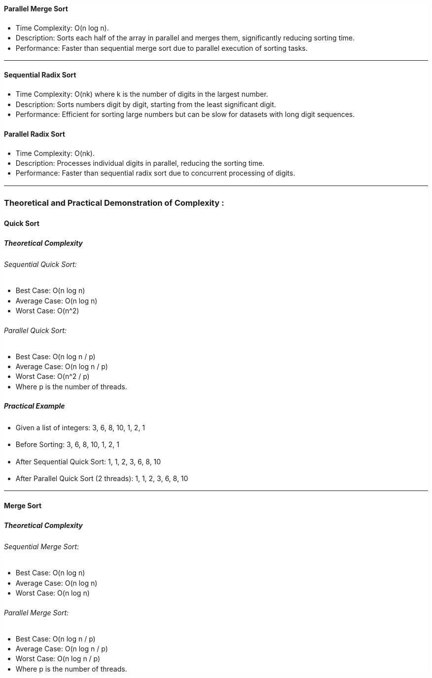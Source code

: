 #### Parallel Merge Sort
- Time Complexity: O(n log n).
- Description: Sorts each half of the array in parallel and merges them, significantly reducing sorting time.
- Performance: Faster than sequential merge sort due to parallel execution of sorting tasks.
***
#### Sequential Radix Sort
- Time Complexity: O(nk) where k is the number of digits in the largest number.
- Description: Sorts numbers digit by digit, starting from the least significant digit.
- Performance: Efficient for sorting large numbers but can be slow for datasets with long digit sequences.

#### Parallel Radix Sort
- Time Complexity: O(nk).
- Description: Processes individual digits in parallel, reducing the sorting time.
- Performance: Faster than sequential radix sort due to concurrent processing of digits.

***
### Theoretical and Practical Demonstration of Complexity : 
#### Quick Sort
##### Theoretical Complexity
###### Sequential Quick Sort:
- Best Case: O(n log n)
- Average Case: O(n log n)
- Worst Case: O(n^2)

###### Parallel Quick Sort:
- Best Case: O(n log n / p)
- Average Case: O(n log n / p)
- Worst Case: O(n^2 / p)
- Where p is the number of threads.

##### Practical Example
- Given a list of integers: 3, 6, 8, 10, 1, 2, 1

- Before Sorting: 3, 6, 8, 10, 1, 2, 1
- After Sequential Quick Sort: 1, 1, 2, 3, 6, 8, 10
- After Parallel Quick Sort (2 threads): 1, 1, 2, 3, 6, 8, 10
*** 

#### Merge Sort
##### Theoretical Complexity
###### Sequential Merge Sort:
- Best Case: O(n log n)
- Average Case: O(n log n)
- Worst Case: O(n log n)

###### Parallel Merge Sort:
- Best Case: O(n log n / p)
- Average Case: O(n log n / p)
- Worst Case: O(n log n / p)
- Where p is the number of threads.
